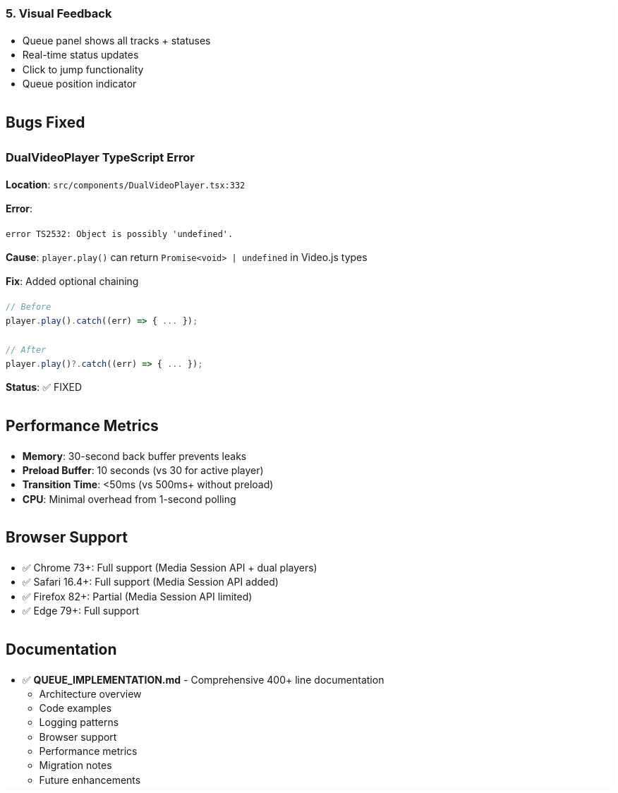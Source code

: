 ### 5. Visual Feedback
- Queue panel shows all tracks + statuses
- Real-time status updates
- Click to jump functionality
- Queue position indicator

## Bugs Fixed

### DualVideoPlayer TypeScript Error
**Location**: `src/components/DualVideoPlayer.tsx:332`

**Error**:
```
error TS2532: Object is possibly 'undefined'.
```

**Cause**: `player.play()` can return `Promise<void> | undefined` in Video.js types

**Fix**: Added optional chaining
```typescript
// Before
player.play().catch((err) => { ... });

// After
player.play()?.catch((err) => { ... });
```

**Status**: ✅ FIXED

## Performance Metrics

- **Memory**: 30-second back buffer prevents leaks
- **Preload Buffer**: 10 seconds (vs 30 for active player)
- **Transition Time**: <50ms (vs 500ms+ without preload)
- **CPU**: Minimal overhead from 1-second polling

## Browser Support

- ✅ Chrome 73+: Full support (Media Session API + dual players)
- ✅ Safari 16.4+: Full support (Media Session API added)
- ✅ Firefox 82+: Partial (Media Session API limited)
- ✅ Edge 79+: Full support

## Documentation

- ✅ **QUEUE_IMPLEMENTATION.md** - Comprehensive 400+ line documentation
  - Architecture overview
  - Code examples
  - Logging patterns
  - Browser support
  - Performance metrics
  - Migration notes
  - Future enhancements

